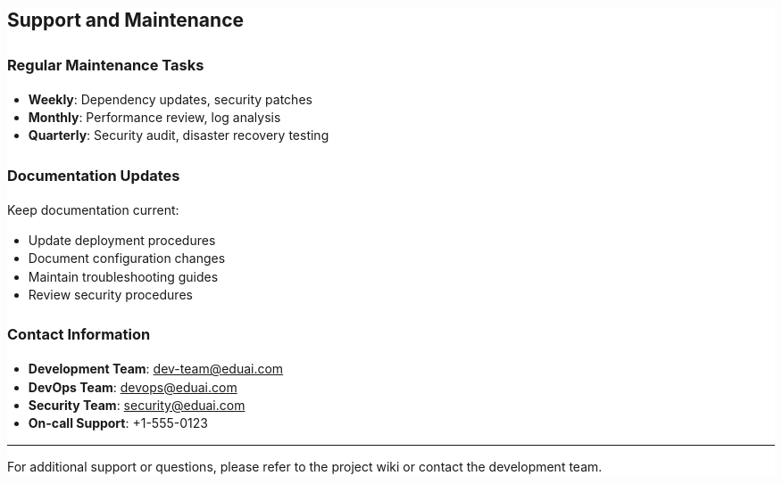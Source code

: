 ## Support and Maintenance

### Regular Maintenance Tasks

- **Weekly**: Dependency updates, security patches
- **Monthly**: Performance review, log analysis
- **Quarterly**: Security audit, disaster recovery testing

### Documentation Updates

Keep documentation current:
- Update deployment procedures
- Document configuration changes
- Maintain troubleshooting guides
- Review security procedures

### Contact Information

- **Development Team**: dev-team@eduai.com
- **DevOps Team**: devops@eduai.com
- **Security Team**: security@eduai.com
- **On-call Support**: +1-555-0123

---

For additional support or questions, please refer to the project wiki or contact the development team.